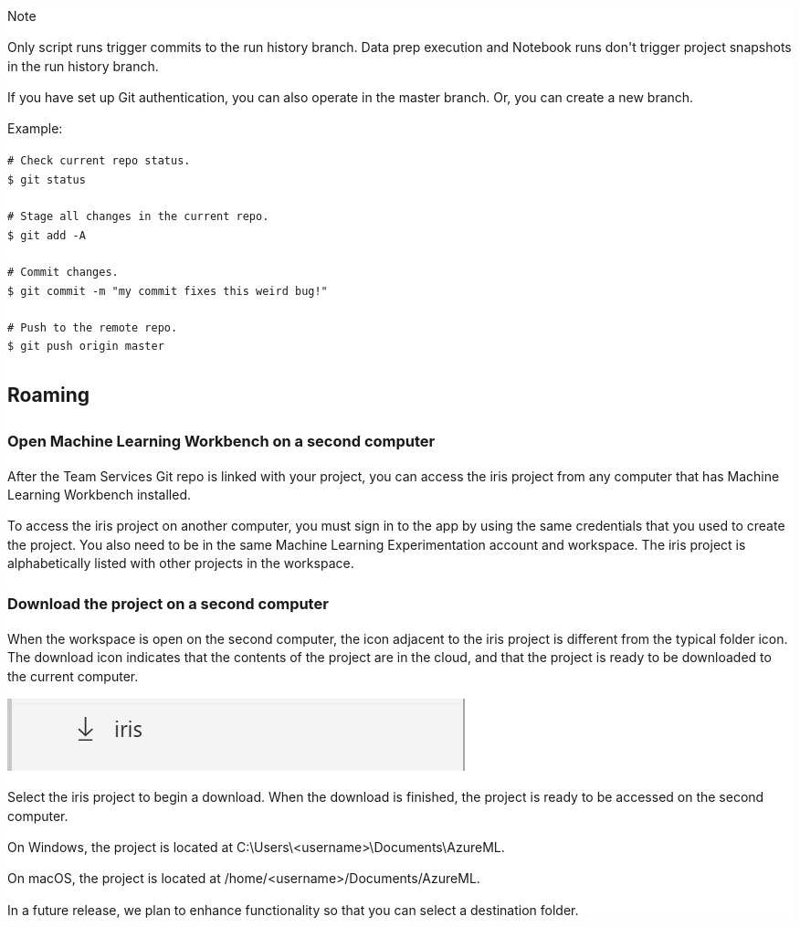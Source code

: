 > [!NOTE] 
> Only script runs trigger commits to the run history branch. Data prep execution and Notebook runs don't trigger project snapshots in the run history branch.

If you have set up Git authentication, you can also operate in the master branch. Or, you can create a new branch. 

Example: 
```
# Check current repo status.
$ git status

# Stage all changes in the current repo.
$ git add -A

# Commit changes.
$ git commit -m "my commit fixes this weird bug!"

# Push to the remote repo.
$ git push origin master
```

## Roaming
<a name="roaming"></a>


### Open Machine Learning Workbench on a second computer
After the Team Services Git repo is linked with your project, you can access the iris project from any computer that has Machine Learning Workbench installed. 

To access the iris project on another computer, you must sign in to the app by using the same credentials that you used to create the project. You also need to be in the same Machine Learning Experimentation account and workspace. The iris project is alphabetically listed with other projects in the workspace. 

### Download the project on a second computer
When the workspace is open on the second computer, the icon adjacent to the iris project is different from the typical folder icon. The download icon indicates that the contents of the project are in the cloud, and that the project is ready to be downloaded to the current computer. 

![Create project](./media/roaming-and-collaboration/downloadable-project.png)

Select the iris project to begin a download. When the download is finished, the project is ready to be accessed on the second computer. 

On Windows, the project is located at C:\Users\\<username\>\Documents\AzureML.

On macOS, the project is located at /home/\<username\>/Documents/AzureML.

In a future release, we plan to enhance functionality so that you can select a destination folder. 
